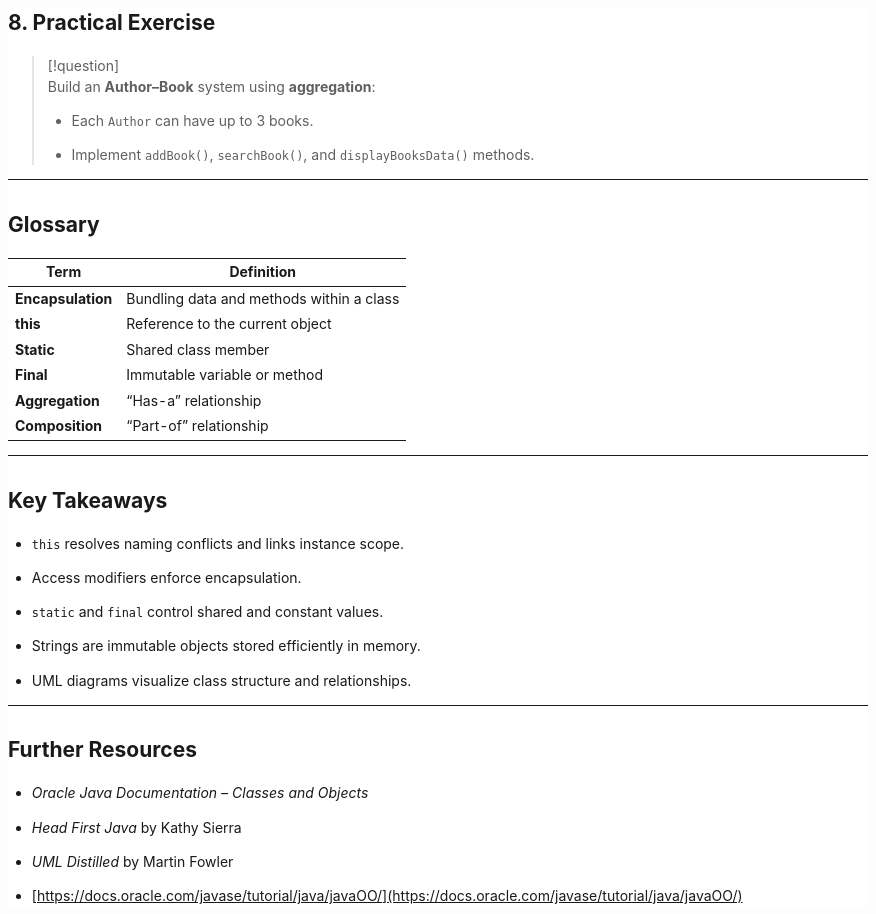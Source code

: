 
## 8. Practical Exercise

> [!question]  
> Build an **Author–Book** system using **aggregation**:
> 
> - Each `Author` can have up to 3 books.
>     
> - Implement `addBook()`, `searchBook()`, and `displayBooksData()` methods.
>     

---

## Glossary

|Term|Definition|
|---|---|
|**Encapsulation**|Bundling data and methods within a class|
|**this**|Reference to the current object|
|**Static**|Shared class member|
|**Final**|Immutable variable or method|
|**Aggregation**|“Has-a” relationship|
|**Composition**|“Part-of” relationship|

---

## Key Takeaways

- `this` resolves naming conflicts and links instance scope.
    
- Access modifiers enforce encapsulation.
    
- `static` and `final` control shared and constant values.
    
- Strings are immutable objects stored efficiently in memory.
    
- UML diagrams visualize class structure and relationships.
    

---

## Further Resources

- _Oracle Java Documentation – Classes and Objects_
    
- _Head First Java_ by Kathy Sierra
    
- _UML Distilled_ by Martin Fowler
    
- [https://docs.oracle.com/javase/tutorial/java/javaOO/](https://docs.oracle.com/javase/tutorial/java/javaOO/)